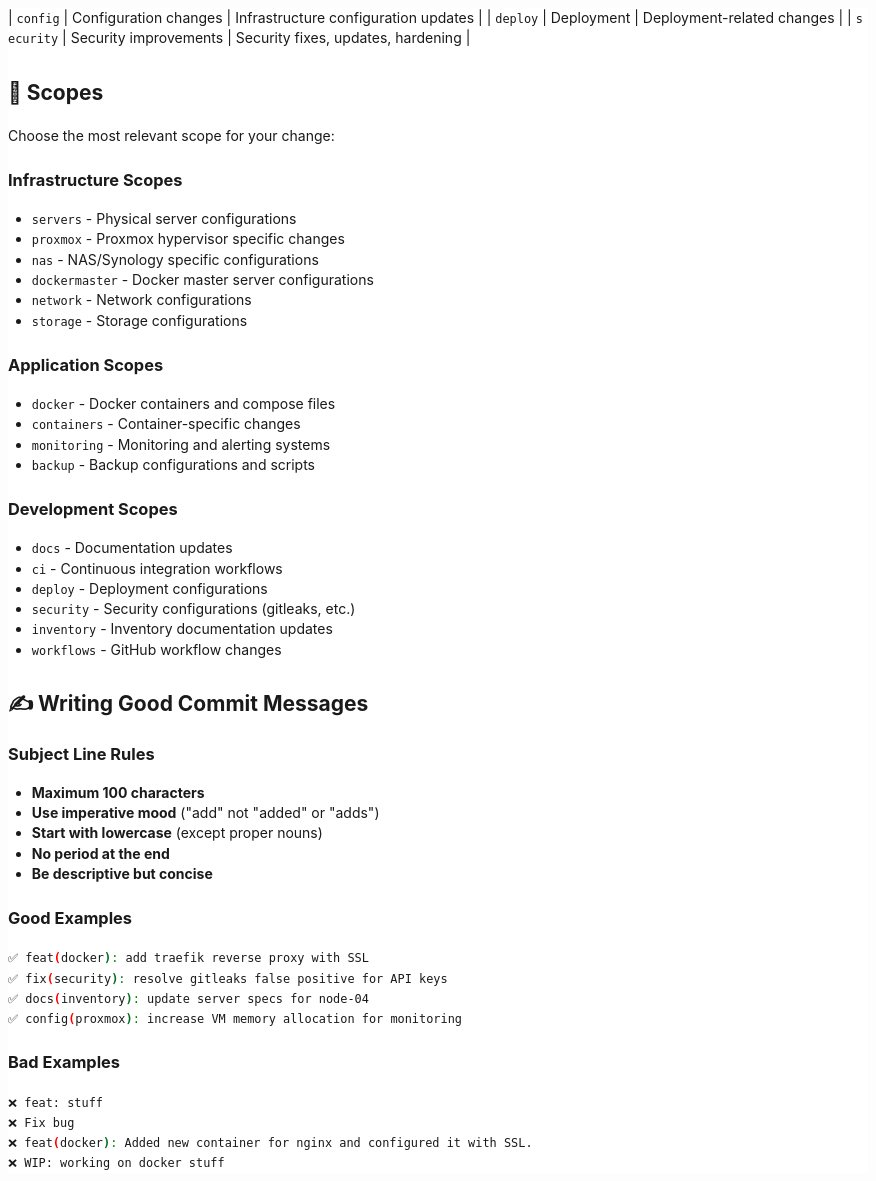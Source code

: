 | `config` | Configuration changes | Infrastructure configuration updates |
| `deploy` | Deployment | Deployment-related changes |
| `security` | Security improvements | Security fixes, updates, hardening |

## 🎯 Scopes

Choose the most relevant scope for your change:

### Infrastructure Scopes
- `servers` - Physical server configurations
- `proxmox` - Proxmox hypervisor specific changes
- `nas` - NAS/Synology specific configurations
- `dockermaster` - Docker master server configurations
- `network` - Network configurations
- `storage` - Storage configurations

### Application Scopes
- `docker` - Docker containers and compose files
- `containers` - Container-specific changes
- `monitoring` - Monitoring and alerting systems
- `backup` - Backup configurations and scripts

### Development Scopes
- `docs` - Documentation updates
- `ci` - Continuous integration workflows
- `deploy` - Deployment configurations
- `security` - Security configurations (gitleaks, etc.)
- `inventory` - Inventory documentation updates
- `workflows` - GitHub workflow changes

## ✍️ Writing Good Commit Messages

### Subject Line Rules
- **Maximum 100 characters**
- **Use imperative mood** ("add" not "added" or "adds")
- **Start with lowercase** (except proper nouns)
- **No period at the end**
- **Be descriptive but concise**

### Good Examples
```bash
✅ feat(docker): add traefik reverse proxy with SSL
✅ fix(security): resolve gitleaks false positive for API keys
✅ docs(inventory): update server specs for node-04
✅ config(proxmox): increase VM memory allocation for monitoring
```

### Bad Examples
```bash
❌ feat: stuff
❌ Fix bug
❌ feat(docker): Added new container for nginx and configured it with SSL.
❌ WIP: working on docker stuff
```
